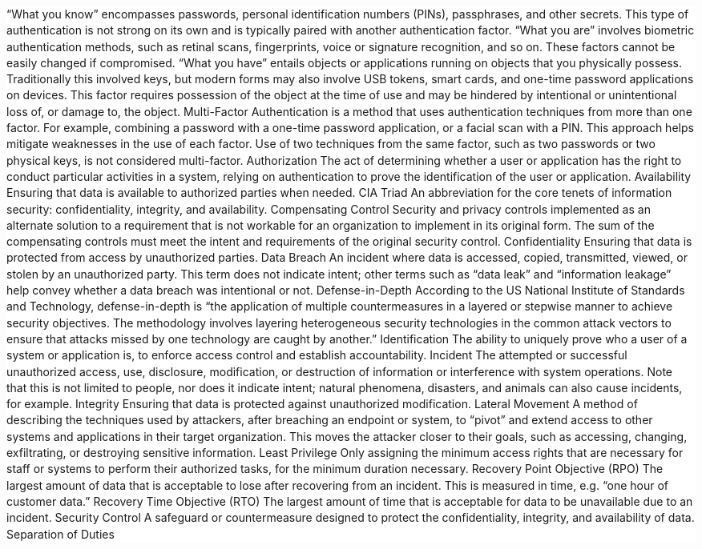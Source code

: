 “What you know” encompasses passwords, personal identification numbers (PINs), passphrases, and other secrets. This type of authentication is not strong on its own and is typically paired with another authentication factor.
“What you are” involves biometric authentication methods, such as retinal scans, fingerprints, voice or signature recognition, and so on. These factors cannot be easily changed if compromised.
“What you have” entails objects or applications running on objects that you physically possess. Traditionally this involved keys, but modern forms may also involve USB tokens, smart cards, and one-time password applications on devices. This factor requires possession of the object at the time of use and may be hindered by intentional or unintentional loss of, or damage to, the object.
Multi-Factor Authentication is a method that uses authentication techniques from more than one factor. For example, combining a password with a one-time password application, or a facial scan with a PIN. This approach helps mitigate weaknesses in the use of each factor. Use of two techniques from the same factor, such as two passwords or two physical keys, is not considered multi-factor.
Authorization
The act of determining whether a user or application has the right to conduct particular activities in a system, relying on authentication to prove the identification of the user or application.
Availability
Ensuring that data is available to authorized parties when needed.
CIA Triad
An abbreviation for the core tenets of information security: confidentiality, integrity, and availability.
Compensating Control
Security and privacy controls implemented as an alternate solution to a requirement that is not workable for an organization to implement in its original form. The sum of the compensating controls must meet the intent and requirements of the original security control.
Confidentiality
Ensuring that data is protected from access by unauthorized parties.
Data Breach
An incident where data is accessed, copied, transmitted, viewed, or stolen by an unauthorized party. This term does not indicate intent; other terms such as “data leak” and “information leakage” help convey whether a data breach was intentional or not.
Defense-in-Depth
According to the US National Institute of Standards and Technology, defense-in-depth is “the application of multiple countermeasures in a layered or stepwise manner to achieve security objectives. The methodology involves layering heterogeneous security technologies in the common attack vectors to ensure that attacks missed by one technology are caught by another.”
Identification
The ability to uniquely prove who a user of a system or application is, to enforce access control and establish accountability.
Incident
The attempted or successful unauthorized access, use, disclosure, modification, or destruction of information or interference with system operations. Note that this is not limited to people, nor does it indicate intent; natural phenomena, disasters, and animals can also cause incidents, for example.
Integrity
Ensuring that data is protected against unauthorized modification.
Lateral Movement
A method of describing the techniques used by attackers, after breaching an endpoint or system, to “pivot” and extend access to other systems and applications in their target organization. This moves the attacker closer to their goals, such as accessing, changing, exfiltrating, or destroying sensitive information.
Least Privilege
Only assigning the minimum access rights that are necessary for staff or systems to perform their authorized tasks, for the minimum duration necessary.
Recovery Point Objective (RPO)
The largest amount of data that is acceptable to lose after recovering from an incident. This is measured in time, e.g. “one hour of customer data.”
Recovery Time Objective (RTO)
The largest amount of time that is acceptable for data to be unavailable due to an incident.
Security Control
A safeguard or countermeasure designed to protect the confidentiality, integrity, and availability of data.
Separation of Duties